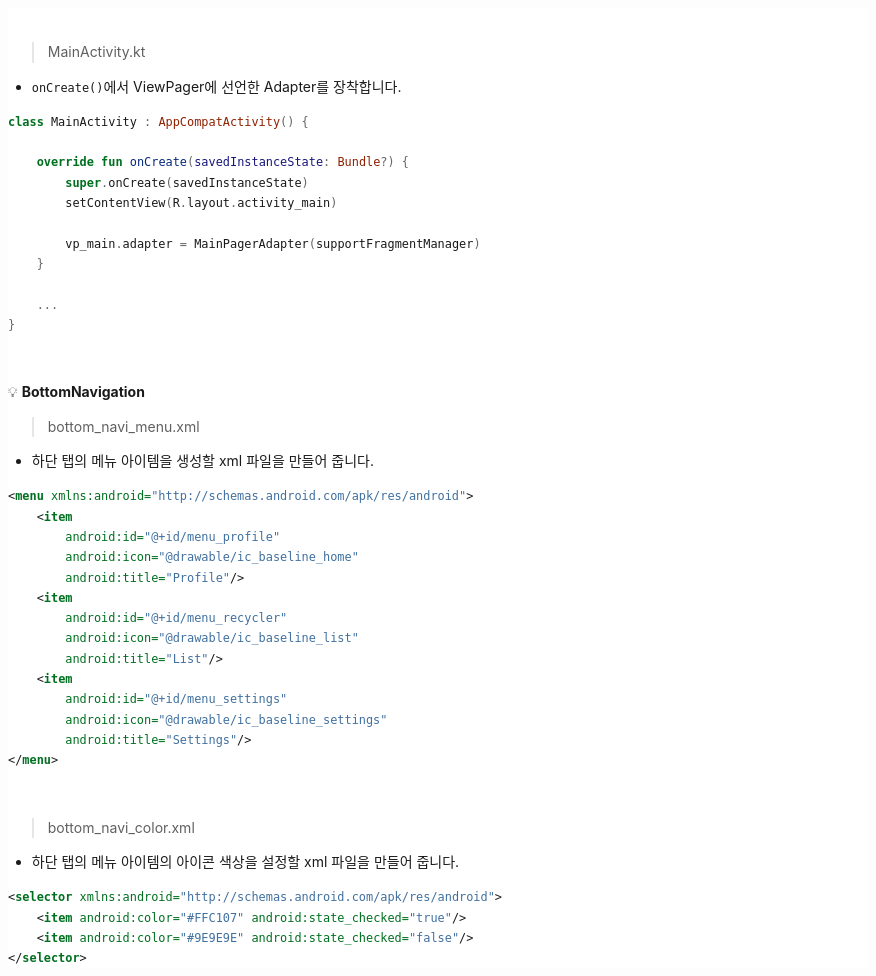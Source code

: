 </br>

> MainActivity.kt

* `onCreate()`에서 ViewPager에 선언한 Adapter를 장착합니다.

```kotlin
class MainActivity : AppCompatActivity() {

    override fun onCreate(savedInstanceState: Bundle?) {
        super.onCreate(savedInstanceState)
        setContentView(R.layout.activity_main)

        vp_main.adapter = MainPagerAdapter(supportFragmentManager)
    }
    
    ...
}
```

</br>

:bulb: **BottomNavigation**

> bottom_navi_menu.xml

* 하단 탭의 메뉴 아이템을 생성할 xml 파일을 만들어 줍니다.

```xml
<menu xmlns:android="http://schemas.android.com/apk/res/android">
    <item
        android:id="@+id/menu_profile"
        android:icon="@drawable/ic_baseline_home"
        android:title="Profile"/>
    <item
        android:id="@+id/menu_recycler"
        android:icon="@drawable/ic_baseline_list"
        android:title="List"/>
    <item
        android:id="@+id/menu_settings"
        android:icon="@drawable/ic_baseline_settings"
        android:title="Settings"/>
</menu>
```

</br>

> bottom_navi_color.xml

* 하단 탭의 메뉴 아이템의 아이콘 색상을 설정할 xml 파일을 만들어 줍니다.

```xml
<selector xmlns:android="http://schemas.android.com/apk/res/android">
    <item android:color="#FFC107" android:state_checked="true"/>
    <item android:color="#9E9E9E" android:state_checked="false"/>
</selector>
```
